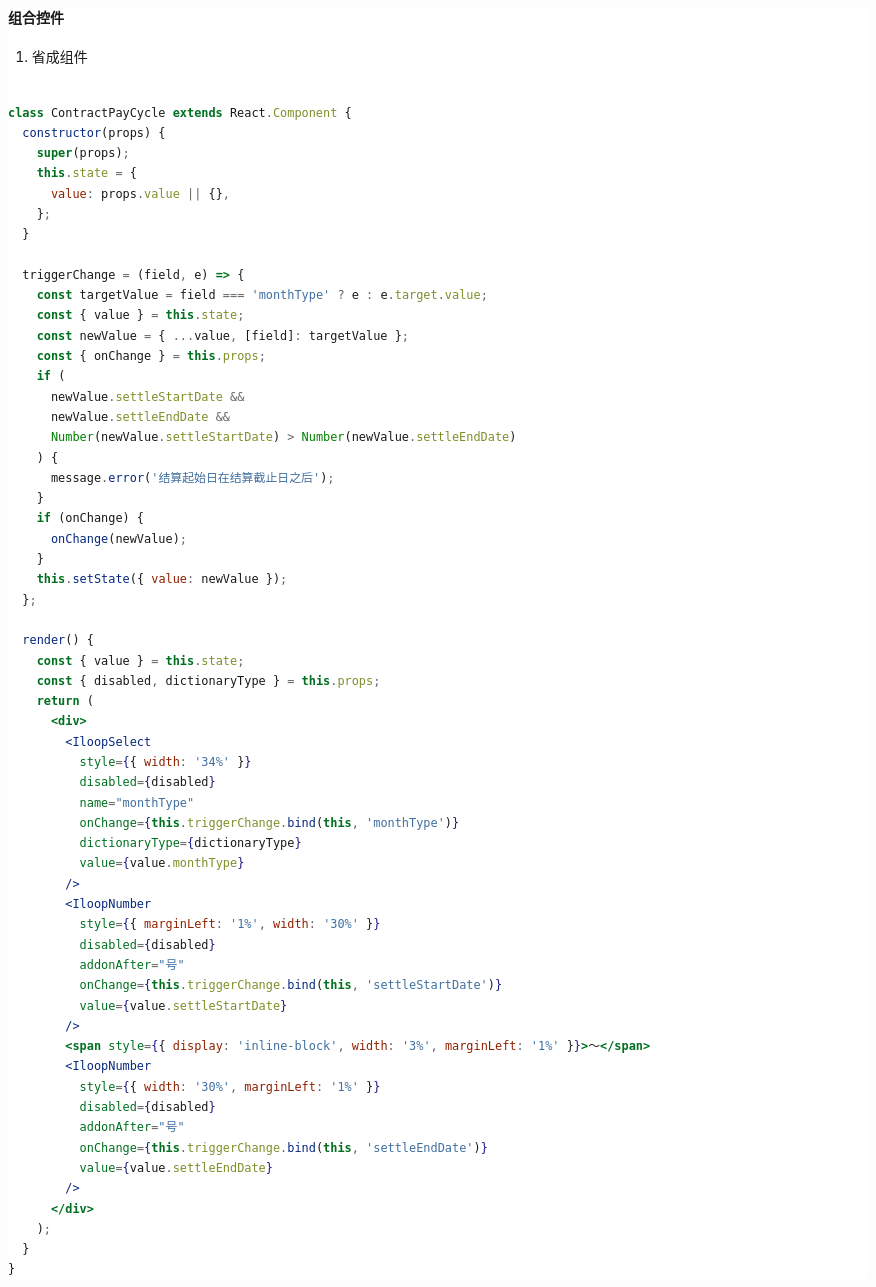 
#### 组合控件

1. 省成组件

```jsx

class ContractPayCycle extends React.Component {
  constructor(props) {
    super(props);
    this.state = {
      value: props.value || {},
    };
  }

  triggerChange = (field, e) => {
    const targetValue = field === 'monthType' ? e : e.target.value;
    const { value } = this.state;
    const newValue = { ...value, [field]: targetValue };
    const { onChange } = this.props;
    if (
      newValue.settleStartDate &&
      newValue.settleEndDate &&
      Number(newValue.settleStartDate) > Number(newValue.settleEndDate)
    ) {
      message.error('结算起始日在结算截止日之后');
    }
    if (onChange) {
      onChange(newValue);
    }
    this.setState({ value: newValue });
  };

  render() {
    const { value } = this.state;
    const { disabled, dictionaryType } = this.props;
    return (
      <div>
        <IloopSelect
          style={{ width: '34%' }}
          disabled={disabled}
          name="monthType"
          onChange={this.triggerChange.bind(this, 'monthType')}
          dictionaryType={dictionaryType}
          value={value.monthType}
        />
        <IloopNumber
          style={{ marginLeft: '1%', width: '30%' }}
          disabled={disabled}
          addonAfter="号"
          onChange={this.triggerChange.bind(this, 'settleStartDate')}
          value={value.settleStartDate}
        />
        <span style={{ display: 'inline-block', width: '3%', marginLeft: '1%' }}>～</span>
        <IloopNumber
          style={{ width: '30%', marginLeft: '1%' }}
          disabled={disabled}
          addonAfter="号"
          onChange={this.triggerChange.bind(this, 'settleEndDate')}
          value={value.settleEndDate}
        />
      </div>
    );
  }
}
```